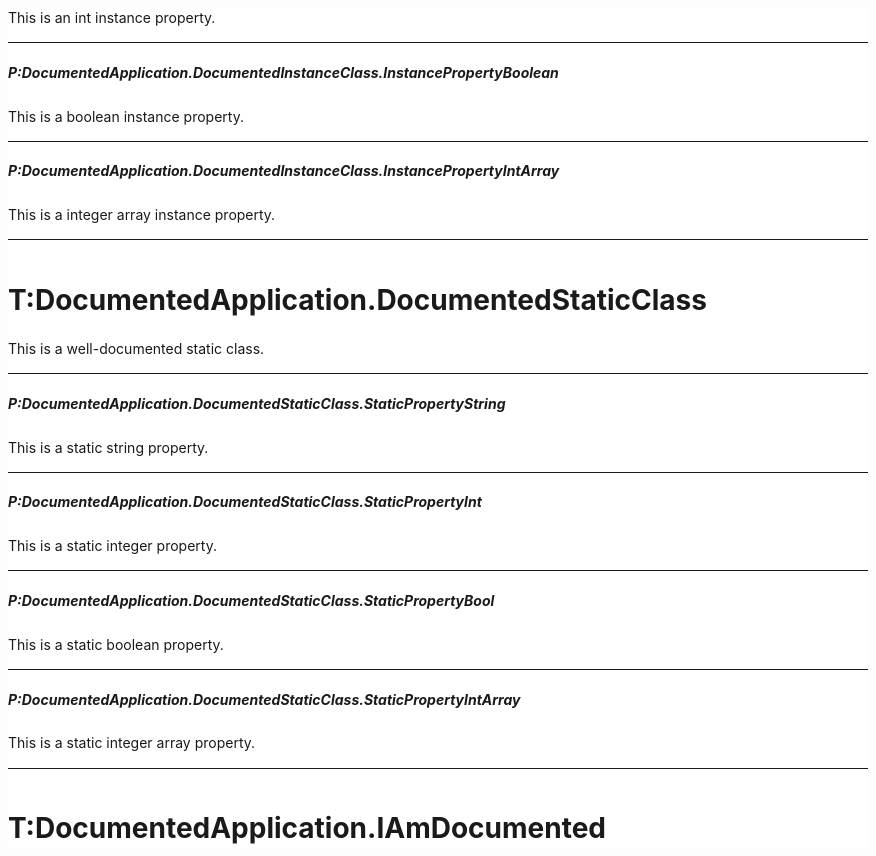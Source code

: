  This is an int instance property. 



---
##### P:DocumentedApplication.DocumentedInstanceClass.InstancePropertyBoolean

 This is a boolean instance property. 



---
##### P:DocumentedApplication.DocumentedInstanceClass.InstancePropertyIntArray

 This is a integer array instance property. 



---
# T:DocumentedApplication.DocumentedStaticClass

 This is a well-documented static class. 



---
##### P:DocumentedApplication.DocumentedStaticClass.StaticPropertyString

 This is a static string property. 



---
##### P:DocumentedApplication.DocumentedStaticClass.StaticPropertyInt

 This is a static integer property. 



---
##### P:DocumentedApplication.DocumentedStaticClass.StaticPropertyBool

 This is a static boolean property. 



---
##### P:DocumentedApplication.DocumentedStaticClass.StaticPropertyIntArray

 This is a static integer array property. 



---
# T:DocumentedApplication.IAmDocumented
